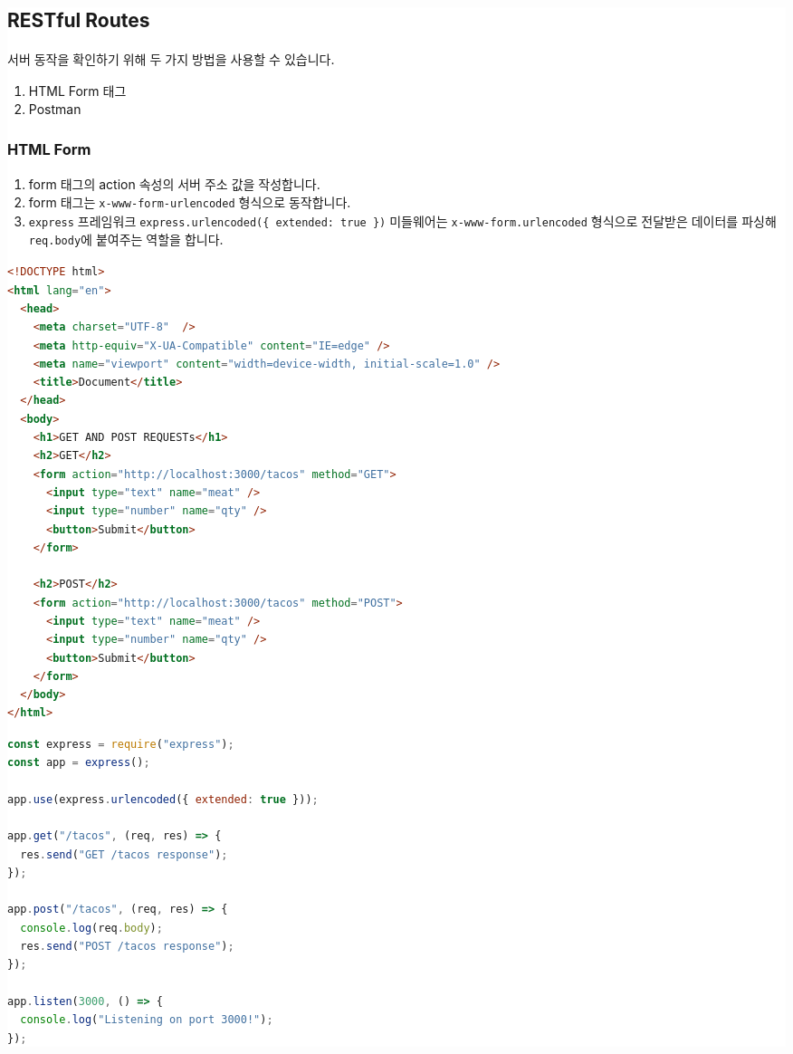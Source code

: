 ## RESTful Routes
서버 동작을 확인하기 위해 두 가지 방법을 사용할 수 있습니다.
1. HTML Form 태그
2. Postman 

### HTML Form
1. form 태그의 action 속성의 서버 주소 값을 작성합니다.
2. form 태그는 `x-www-form-urlencoded` 형식으로 동작합니다.
3. `express` 프레임워크 `express.urlencoded({ extended: true })` 미들웨어는 `x-www-form.urlencoded` 형식으로 전달받은 데이터를 파싱해 `req.body`에 붙여주는 역할을 합니다. 

```html
<!DOCTYPE html>
<html lang="en">
  <head>
    <meta charset="UTF-8"  />
    <meta http-equiv="X-UA-Compatible" content="IE=edge" />
    <meta name="viewport" content="width=device-width, initial-scale=1.0" />
    <title>Document</title>
  </head>
  <body>
    <h1>GET AND POST REQUESTs</h1>
    <h2>GET</h2>
    <form action="http://localhost:3000/tacos" method="GET">
      <input type="text" name="meat" />
      <input type="number" name="qty" />
      <button>Submit</button>
    </form>

    <h2>POST</h2>
    <form action="http://localhost:3000/tacos" method="POST">
      <input type="text" name="meat" />
      <input type="number" name="qty" />
      <button>Submit</button>
    </form>
  </body>
</html>
```

```javascript
const express = require("express");
const app = express();

app.use(express.urlencoded({ extended: true }));

app.get("/tacos", (req, res) => {
  res.send("GET /tacos response");
});

app.post("/tacos", (req, res) => {
  console.log(req.body);
  res.send("POST /tacos response");
});

app.listen(3000, () => {
  console.log("Listening on port 3000!");
});
```
